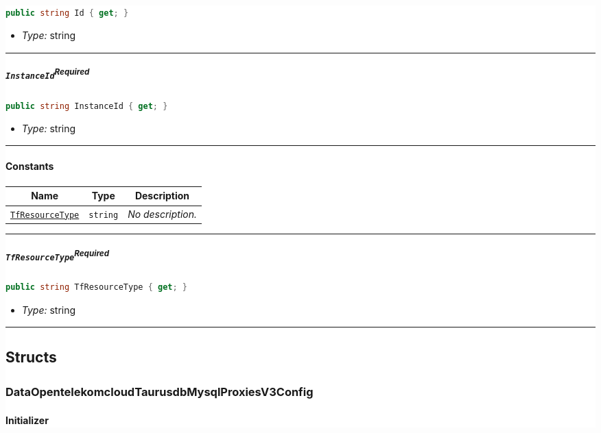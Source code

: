 ```csharp
public string Id { get; }
```

- *Type:* string

---

##### `InstanceId`<sup>Required</sup> <a name="InstanceId" id="@cdktf/provider-opentelekomcloud.dataOpentelekomcloudTaurusdbMysqlProxiesV3.DataOpentelekomcloudTaurusdbMysqlProxiesV3.property.instanceId"></a>

```csharp
public string InstanceId { get; }
```

- *Type:* string

---

#### Constants <a name="Constants" id="Constants"></a>

| **Name** | **Type** | **Description** |
| --- | --- | --- |
| <code><a href="#@cdktf/provider-opentelekomcloud.dataOpentelekomcloudTaurusdbMysqlProxiesV3.DataOpentelekomcloudTaurusdbMysqlProxiesV3.property.tfResourceType">TfResourceType</a></code> | <code>string</code> | *No description.* |

---

##### `TfResourceType`<sup>Required</sup> <a name="TfResourceType" id="@cdktf/provider-opentelekomcloud.dataOpentelekomcloudTaurusdbMysqlProxiesV3.DataOpentelekomcloudTaurusdbMysqlProxiesV3.property.tfResourceType"></a>

```csharp
public string TfResourceType { get; }
```

- *Type:* string

---

## Structs <a name="Structs" id="Structs"></a>

### DataOpentelekomcloudTaurusdbMysqlProxiesV3Config <a name="DataOpentelekomcloudTaurusdbMysqlProxiesV3Config" id="@cdktf/provider-opentelekomcloud.dataOpentelekomcloudTaurusdbMysqlProxiesV3.DataOpentelekomcloudTaurusdbMysqlProxiesV3Config"></a>

#### Initializer <a name="Initializer" id="@cdktf/provider-opentelekomcloud.dataOpentelekomcloudTaurusdbMysqlProxiesV3.DataOpentelekomcloudTaurusdbMysqlProxiesV3Config.Initializer"></a>
